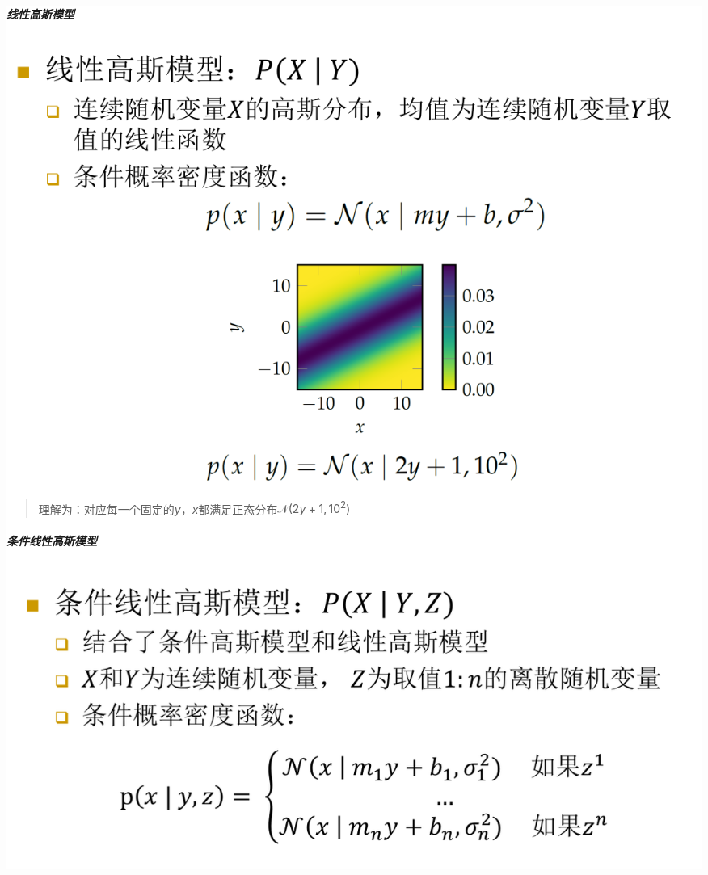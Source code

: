 ##### 线性高斯模型

![pro17](/img/Agent/pro17.png)

> 理解为：对应每一个固定的$y$，$x$都满足正态分布$\mathcal{N}(2y+1,10^2)$

##### 条件线性高斯模型

![pro18](/img/Agent/pro18.png)
